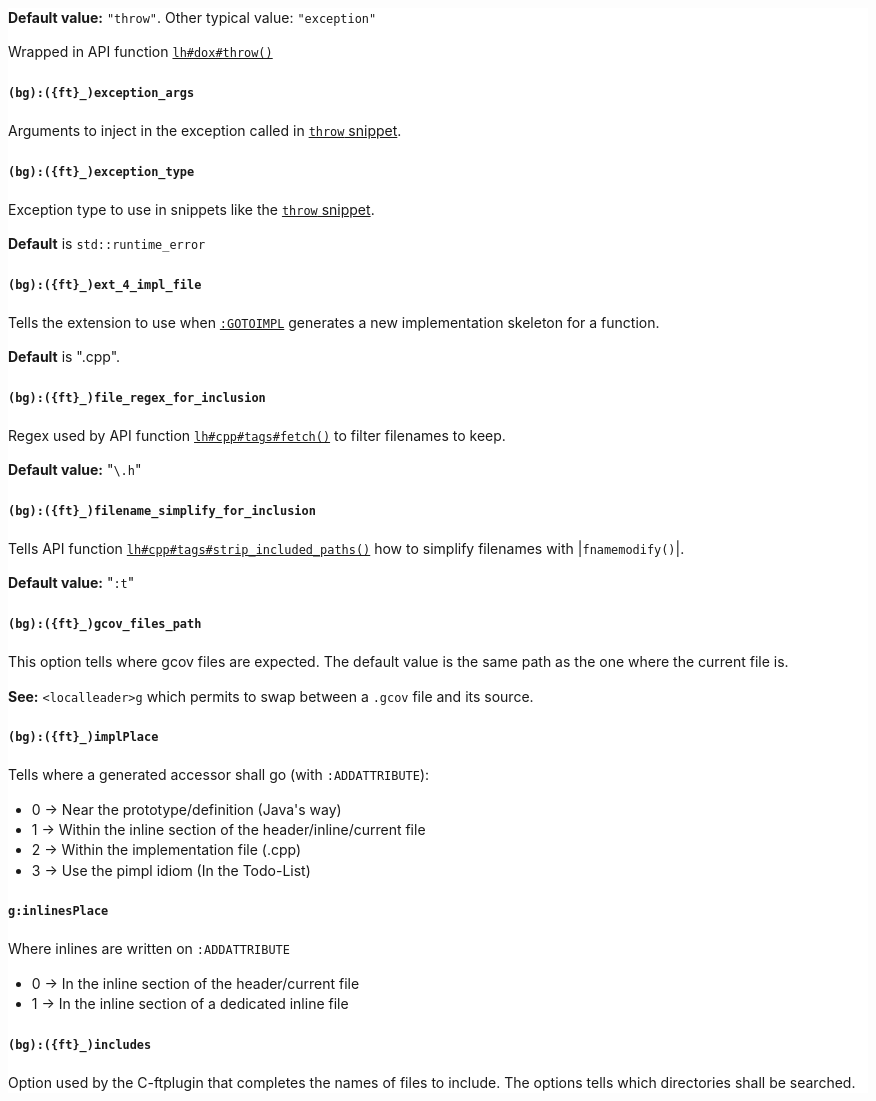 __Default value:__ `"throw"`. Other typical value: `"exception"`

Wrapped in API function [`lh#dox#throw()`](API.md#lh-dox-throw)

#### `(bg):({ft}_)exception_args`
Arguments to inject in the exception called in
[`throw` snippet](snippets.md#cppthrow).

#### `(bg):({ft}_)exception_type`
Exception type to use in snippets like the
[`throw` snippet](snippets.md#cppthrow).

__Default__ is `std::runtime_error`

#### `(bg):({ft}_)ext_4_impl_file`
Tells the extension to use when [`:GOTOIMPL`](features.md#gotoimpl) generates a
new implementation skeleton for a function.

__Default__ is ".cpp".

#### `(bg):({ft}_)file_regex_for_inclusion`
Regex used by API function [`lh#cpp#tags#fetch()`](API.md#lh-cpp-tags-fetch) to
filter filenames to keep.

__Default value:__ "`\.h`"

#### `(bg):({ft}_)filename_simplify_for_inclusion`
Tells API function
[`lh#cpp#tags#strip_included_paths()`](API.md#lh-cpp-tags-strip_included_paths)
how to simplify filenames with |`fnamemodify()`|.

__Default value:__ "`:t`"

#### `(bg):({ft}_)gcov_files_path`
This option tells where gcov files are expected. The default value is the
same path as the one where the current file is.

**See:** `<localleader>g` which permits to swap between a `.gcov` file and its
source.

#### `(bg):({ft}_)implPlace`
Tells where a generated accessor shall go (with `:ADDATTRIBUTE`):

- 0 -> Near the prototype/definition (Java's way)
- 1 -> Within the inline section of the header/inline/current file
- 2 -> Within the implementation file (.cpp)
- 3 -> Use the pimpl idiom (In the Todo-List)

#### `g:inlinesPlace`
Where inlines are written on `:ADDATTRIBUTE`

- 0 -> In the inline section of the header/current file
- 1 -> In the inline section of a dedicated inline file

#### `(bg):({ft}_)includes`
Option used by the C-ftplugin that completes the names of files to include.
The options tells which directories shall be searched.
